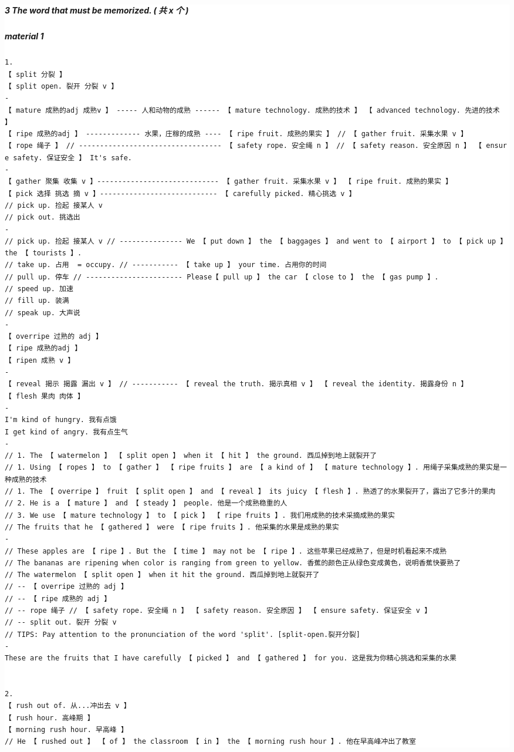 
##### 3 **The word that must be memorized. ( 共 x 个 )**

##### material 1

```
1.
【 split 分裂 】
【 split open. 裂开 分裂 v 】
-
【 mature 成熟的adj 成熟v 】 ----- 人和动物的成熟 ------ 【 mature technology. 成熟的技术 】 【 advanced technology. 先进的技术 】
【 ripe 成熟的adj 】 ------------- 水果，庄稼的成熟 ---- 【 ripe fruit. 成熟的果实 】 // 【 gather fruit. 采集水果 v 】
【 rope 绳子 】 // ---------------------------------- 【 safety rope. 安全绳 n 】 // 【 safety reason. 安全原因 n 】 【 ensure safety. 保证安全 】 It's safe.
-
【 gather 聚集 收集 v 】----------------------------- 【 gather fruit. 采集水果 v 】 【 ripe fruit. 成熟的果实 】
【 pick 选择 挑选 摘 v 】---------------------------- 【 carefully picked. 精心挑选 v 】
// pick up. 捡起 接某人 v
// pick out. 挑选出
-
// pick up. 捡起 接某人 v // --------------- We 【 put down 】 the 【 baggages 】 and went to 【 airport 】 to 【 pick up 】 the 【 tourists 】.
// take up. 占用  = occupy. // ----------- 【 take up 】 your time. 占用你的时间
// pull up. 停车 // ----------------------- Please【 pull up 】 the car 【 close to 】 the 【 gas pump 】.
// speed up. 加速
// fill up. 装满
// speak up. 大声说
-
【 overripe 过熟的 adj 】
【 ripe 成熟的adj 】
【 ripen 成熟 v 】
-
【 reveal 揭示 揭露 漏出 v 】 // ----------- 【 reveal the truth. 揭示真相 v 】 【 reveal the identity. 揭露身份 n 】
【 flesh 果肉 肉体 】
-
I'm kind of hungry. 我有点饿
I get kind of angry. 我有点生气
-
// 1. The 【 watermelon 】 【 split open 】 when it 【 hit 】 the ground. 西瓜掉到地上就裂开了
// 1. Using 【 ropes 】 to 【 gather 】 【 ripe fruits 】 are 【 a kind of 】 【 mature technology 】. 用绳子采集成熟的果实是一种成熟的技术
// 1. The 【 overripe 】 fruit 【 split open 】 and 【 reveal 】 its juicy 【 flesh 】. 熟透了的水果裂开了，露出了它多汁的果肉
// 2. He is a 【 mature 】 and 【 steady 】 people. 他是一个成熟稳重的人
// 3. We use 【 mature technology 】 to 【 pick 】 【 ripe fruits 】. 我们用成熟的技术采摘成熟的果实
// The fruits that he 【 gathered 】 were 【 ripe fruits 】. 他采集的水果是成熟的果实
-
// These apples are 【 ripe 】. But the 【 time 】 may not be 【 ripe 】. 这些苹果已经成熟了，但是时机看起来不成熟
// The bananas are ripening when color is ranging from green to yellow. 香蕉的颜色正从绿色变成黄色，说明香蕉快要熟了
// The watermelon 【 split open 】 when it hit the ground. 西瓜掉到地上就裂开了
// -- 【 overripe 过熟的 adj 】
// -- 【 ripe 成熟的 adj 】
// -- rope 绳子 // 【 safety rope. 安全绳 n 】 【 safety reason. 安全原因 】 【 ensure safety. 保证安全 v 】
// -- split out. 裂开 分裂 v
// TIPS: Pay attention to the pronunciation of the word 'split'. [split-open.裂开分裂]
-
These are the fruits that I have carefully 【 picked 】 and 【 gathered 】 for you. 这是我为你精心挑选和采集的水果


2.
【 rush out of. 从...冲出去 v 】
【 rush hour. 高峰期 】
【 morning rush hour. 早高峰 】
// He 【 rushed out 】 【 of 】 the classroom 【 in 】 the 【 morning rush hour 】. 他在早高峰冲出了教室
```